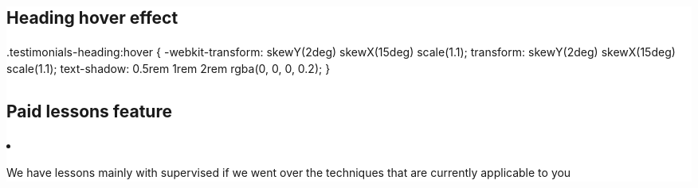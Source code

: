 ## Heading hover effect

.testimonials-heading:hover {
-webkit-transform: skewY(2deg) skewX(15deg) scale(1.1);
transform: skewY(2deg) skewX(15deg) scale(1.1);
text-shadow: 0.5rem 1rem 2rem rgba(0, 0, 0, 0.2);
}

## Paid lessons feature

<li class="plan-feature-item">
  <i class="paid-icon fa-solid fa-circle-check"></i>
  <p class="plan-feature-p">
    We have lessons mainly with supervised if we went over the
    techniques that are currently applicable to you
  </p>
</li>
